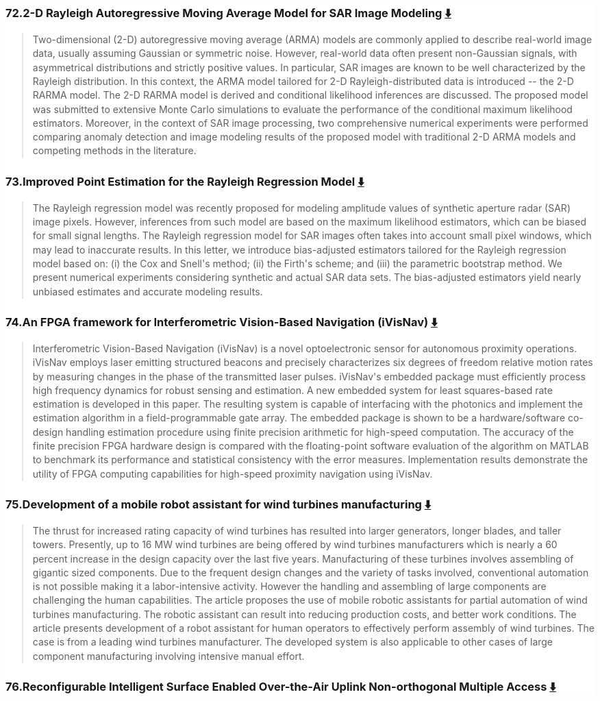### 72.2-D Rayleigh Autoregressive Moving Average Model for SAR Image Modeling  [ :arrow_down: ](https://arxiv.org/pdf/2208.03615.pdf)
>  Two-dimensional (2-D) autoregressive moving average (ARMA) models are commonly applied to describe real-world image data, usually assuming Gaussian or symmetric noise. However, real-world data often present non-Gaussian signals, with asymmetrical distributions and strictly positive values. In particular, SAR images are known to be well characterized by the Rayleigh distribution. In this context, the ARMA model tailored for 2-D Rayleigh-distributed data is introduced -- the 2-D RARMA model. The 2-D RARMA model is derived and conditional likelihood inferences are discussed. The proposed model was submitted to extensive Monte Carlo simulations to evaluate the performance of the conditional maximum likelihood estimators. Moreover, in the context of SAR image processing, two comprehensive numerical experiments were performed comparing anomaly detection and image modeling results of the proposed model with traditional 2-D ARMA models and competing methods in the literature.      
### 73.Improved Point Estimation for the Rayleigh Regression Model  [ :arrow_down: ](https://arxiv.org/pdf/2208.03611.pdf)
>  The Rayleigh regression model was recently proposed for modeling amplitude values of synthetic aperture radar (SAR) image pixels. However, inferences from such model are based on the maximum likelihood estimators, which can be biased for small signal lengths. The Rayleigh regression model for SAR images often takes into account small pixel windows, which may lead to inaccurate results. In this letter, we introduce bias-adjusted estimators tailored for the Rayleigh regression model based on: (i) the Cox and Snell's method; (ii) the Firth's scheme; and (iii) the parametric bootstrap method. We present numerical experiments considering synthetic and actual SAR data sets. The bias-adjusted estimators yield nearly unbiased estimates and accurate modeling results.      
### 74.An FPGA framework for Interferometric Vision-Based Navigation (iVisNav)  [ :arrow_down: ](https://arxiv.org/pdf/2208.03605.pdf)
>  Interferometric Vision-Based Navigation (iVisNav) is a novel optoelectronic sensor for autonomous proximity operations. iVisNav employs laser emitting structured beacons and precisely characterizes six degrees of freedom relative motion rates by measuring changes in the phase of the transmitted laser pulses. iVisNav's embedded package must efficiently process high frequency dynamics for robust sensing and estimation. A new embedded system for least squares-based rate estimation is developed in this paper. The resulting system is capable of interfacing with the photonics and implement the estimation algorithm in a field-programmable gate array. The embedded package is shown to be a hardware/software co-design handling estimation procedure using finite precision arithmetic for high-speed computation. The accuracy of the finite precision FPGA hardware design is compared with the floating-point software evaluation of the algorithm on MATLAB to benchmark its performance and statistical consistency with the error measures. Implementation results demonstrate the utility of FPGA computing capabilities for high-speed proximity navigation using iVisNav.      
### 75.Development of a mobile robot assistant for wind turbines manufacturing  [ :arrow_down: ](https://arxiv.org/pdf/2208.03584.pdf)
>  The thrust for increased rating capacity of wind turbines has resulted into larger generators, longer blades, and taller towers. Presently, up to 16 MW wind turbines are being offered by wind turbines manufacturers which is nearly a 60 percent increase in the design capacity over the last five years. Manufacturing of these turbines involves assembling of gigantic sized components. Due to the frequent design changes and the variety of tasks involved, conventional automation is not possible making it a labor-intensive activity. However the handling and assembling of large components are challenging the human capabilities. The article proposes the use of mobile robotic assistants for partial automation of wind turbines manufacturing. The robotic assistant can result into reducing production costs, and better work conditions. The article presents development of a robot assistant for human operators to effectively perform assembly of wind turbines. The case is from a leading wind turbines manufacturer. The developed system is also applicable to other cases of large component manufacturing involving intensive manual effort.      
### 76.Reconfigurable Intelligent Surface Enabled Over-the-Air Uplink Non-orthogonal Multiple Access  [ :arrow_down: ](https://arxiv.org/pdf/2208.03582.pdf)